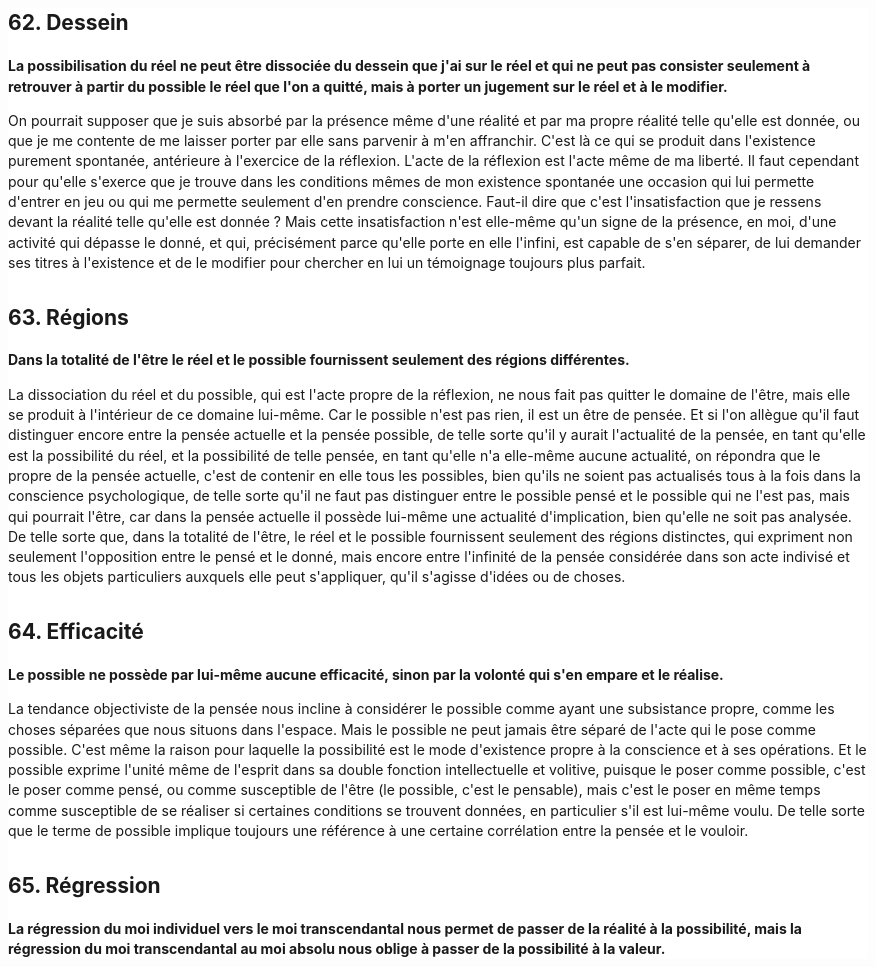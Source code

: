 ## 62. Dessein
**La possibilisation du réel ne peut être dissociée du dessein que j'ai sur le réel et qui ne peut pas consister seulement à retrouver à partir du possible le réel que l'on a quitté, mais à porter un jugement sur le réel et à le modifier.**

On pourrait supposer que je suis absorbé par la présence même d'une réalité et par ma propre réalité telle qu'elle est donnée, ou que je me contente de me laisser porter par elle sans parvenir à m'en affranchir. C'est là ce qui se produit dans l'existence purement spontanée, antérieure à l'exercice de la réflexion. L'acte de la réflexion est l'acte même de ma liberté. Il faut cependant pour qu'elle s'exerce que je trouve dans les conditions mêmes de mon existence spontanée une occasion qui lui permette d'entrer en jeu ou qui me permette seulement d'en prendre conscience. Faut-il dire que c'est l'insatisfaction que je ressens devant la réalité telle qu'elle est donnée ? Mais cette insatisfaction n'est elle-même qu'un signe de la présence, en moi, d'une activité qui dépasse le donné, et qui, précisément parce qu'elle porte en elle l'infini, est capable de s'en séparer, de lui demander ses titres à l'existence et de le modifier pour chercher en lui un témoignage toujours plus parfait.

## 63. Régions
**Dans la totalité de l'être le réel et le possible fournissent seulement des régions différentes.**

La dissociation du réel et du possible, qui est l'acte propre de la réflexion, ne nous fait pas quitter le domaine de l'être, mais elle se produit à l'intérieur de ce domaine lui-même. Car le possible n'est pas rien, il est un être de pensée. Et si l'on allègue qu'il faut distinguer encore entre la pensée actuelle et la pensée possible, de telle sorte qu'il y aurait l'actualité de la pensée, en tant qu'elle est la possibilité du réel, et la possibilité de telle pensée, en tant qu'elle n'a elle-même aucune actualité, on répondra que le propre de la pensée actuelle, c'est de contenir en elle tous les possibles, bien qu'ils ne soient pas actualisés tous à la fois dans la conscience psychologique, de telle sorte qu'il ne faut pas distinguer entre le possible pensé et le possible qui ne l'est pas, mais qui pourrait l'être, car dans la pensée actuelle il possède lui-même une actualité d'implication, bien qu'elle ne soit pas analysée. De telle sorte que, dans la totalité de l'être, le réel et le possible fournissent seulement des régions distinctes, qui expriment non seulement l'opposition entre le pensé et le donné, mais encore entre l'infinité de la pensée considérée dans son acte indivisé et tous les objets particuliers auxquels elle peut s'appliquer, qu'il s'agisse d'idées ou de choses.

## 64. Efficacité
**Le possible ne possède par lui-même aucune efficacité, sinon par la volonté qui s'en empare et le réalise.**

La tendance objectiviste de la pensée nous incline à considérer le possible comme ayant une subsistance propre, comme les choses séparées que nous situons dans l'espace. Mais le possible ne peut jamais être séparé de l'acte qui le pose comme possible. C'est même la raison pour laquelle la possibilité est le mode d'existence propre à la conscience et à ses opérations. Et le possible exprime l'unité même de l'esprit dans sa double fonction intellectuelle et volitive, puisque le poser comme possible, c'est le poser comme pensé, ou comme susceptible de l'être (le possible, c'est le pensable), mais c'est le poser en même temps comme susceptible de se réaliser si certaines conditions se trouvent données, en particulier s'il est lui-même voulu. De telle sorte que le terme de possible implique toujours une référence à une certaine corrélation entre la pensée et le vouloir.

## 65. Régression
**La régression du moi individuel vers le moi transcendantal nous permet de passer de la réalité à la possibilité, mais la régression du moi transcendantal au moi absolu nous oblige à passer de la possibilité à la valeur.**
